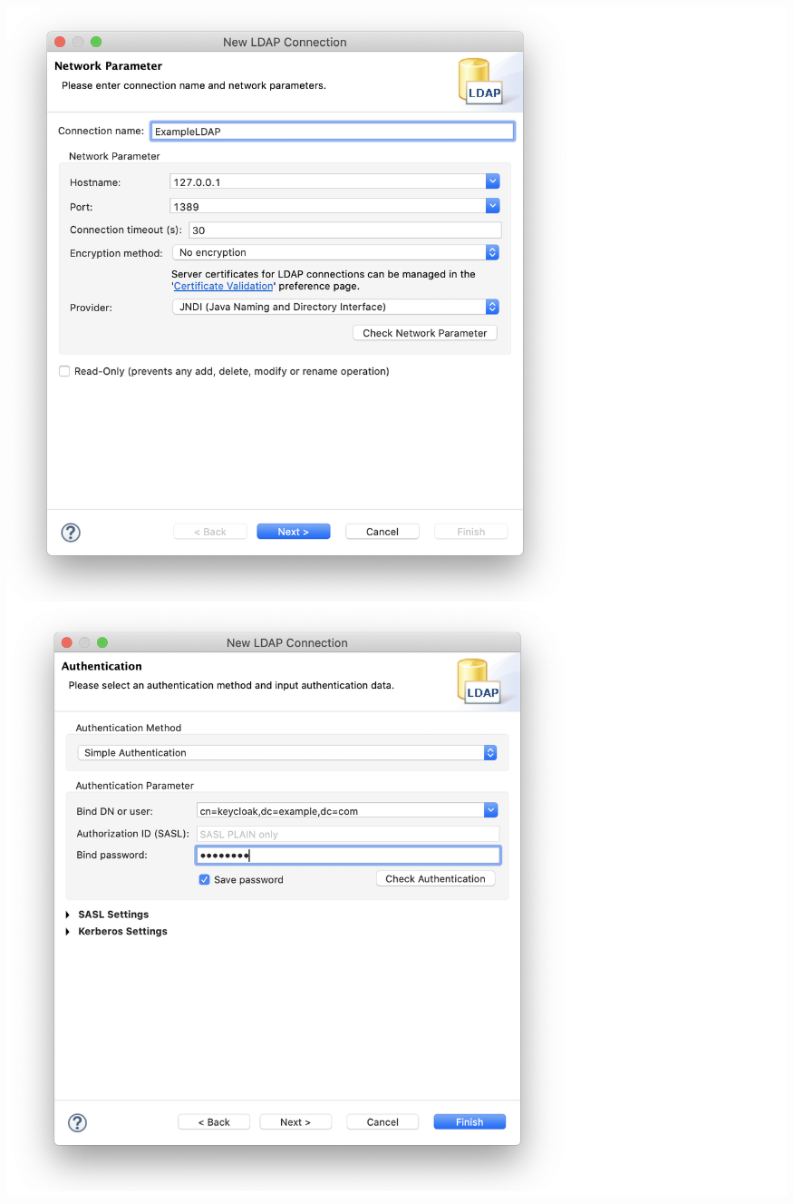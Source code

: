<img src="screenshots/1-create-connection.png" alt="create connection" width="624" /><img src="screenshots/2-base-auth.png" alt="auth" width="624" />